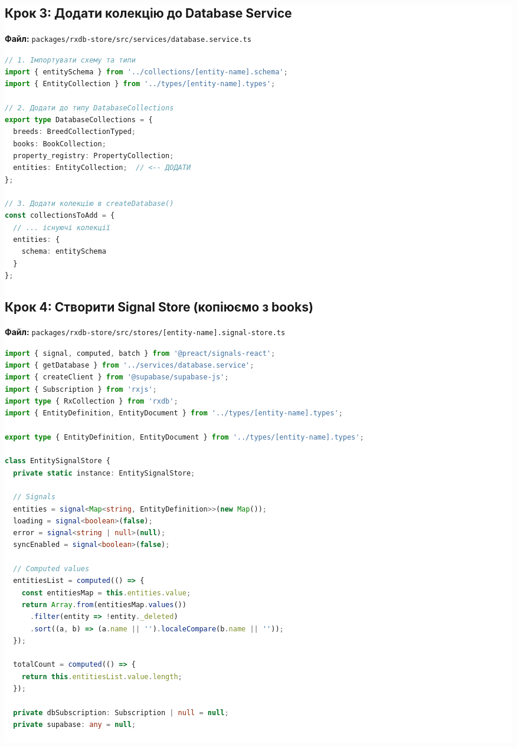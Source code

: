 ## Крок 3: Додати колекцію до Database Service

**Файл:** `packages/rxdb-store/src/services/database.service.ts`

```typescript
// 1. Імпортувати схему та типи
import { entitySchema } from '../collections/[entity-name].schema';
import { EntityCollection } from '../types/[entity-name].types';

// 2. Додати до типу DatabaseCollections
export type DatabaseCollections = {
  breeds: BreedCollectionTyped;
  books: BookCollection;
  property_registry: PropertyCollection;
  entities: EntityCollection;  // <-- ДОДАТИ
};

// 3. Додати колекцію в createDatabase()
const collectionsToAdd = {
  // ... існуючі колекції
  entities: {
    schema: entitySchema
  }
};
```

## Крок 4: Створити Signal Store (копіюємо з books)

**Файл:** `packages/rxdb-store/src/stores/[entity-name].signal-store.ts`

```typescript
import { signal, computed, batch } from '@preact/signals-react';
import { getDatabase } from '../services/database.service';
import { createClient } from '@supabase/supabase-js';
import { Subscription } from 'rxjs';
import type { RxCollection } from 'rxdb';
import { EntityDefinition, EntityDocument } from '../types/[entity-name].types';

export type { EntityDefinition, EntityDocument } from '../types/[entity-name].types';

class EntitySignalStore {
  private static instance: EntitySignalStore;
  
  // Signals
  entities = signal<Map<string, EntityDefinition>>(new Map());
  loading = signal<boolean>(false);
  error = signal<string | null>(null);
  syncEnabled = signal<boolean>(false);
  
  // Computed values
  entitiesList = computed(() => {
    const entitiesMap = this.entities.value;
    return Array.from(entitiesMap.values())
      .filter(entity => !entity._deleted)
      .sort((a, b) => (a.name || '').localeCompare(b.name || ''));
  });
  
  totalCount = computed(() => {
    return this.entitiesList.value.length;
  });
  
  private dbSubscription: Subscription | null = null;
  private supabase: any = null;
  
```
